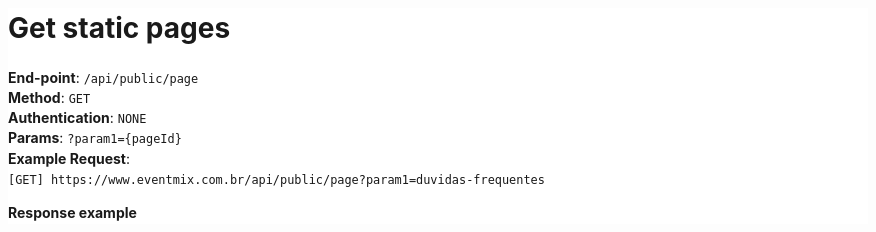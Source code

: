 # Get static pages

**End-point**: ```/api/public/page```  
**Method**: ```GET```  
**Authentication**: ```NONE```   
**Params**: ```?param1={pageId}```  
**Example Request**:  
```[GET] https://www.eventmix.com.br/api/public/page?param1=duvidas-frequentes```

**Response example**  
```JSON
```
